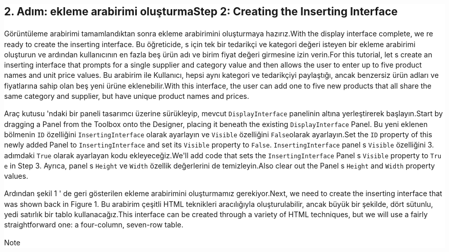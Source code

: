 ## <a name="step-2-creating-the-inserting-interface"></a><span data-ttu-id="1bbc1-164">2\. Adım: ekleme arabirimi oluşturma</span><span class="sxs-lookup"><span data-stu-id="1bbc1-164">Step 2: Creating the Inserting Interface</span></span>

<span data-ttu-id="1bbc1-165">Görüntüleme arabirimi tamamlandıktan sonra ekleme arabirimini oluşturmaya hazırız.</span><span class="sxs-lookup"><span data-stu-id="1bbc1-165">With the display interface complete, we re ready to create the inserting interface.</span></span> <span data-ttu-id="1bbc1-166">Bu öğreticide, s için tek bir tedarikçi ve kategori değeri isteyen bir ekleme arabirimi oluşturun ve ardından kullanıcının en fazla beş ürün adı ve birim fiyat değeri girmesine izin verin.</span><span class="sxs-lookup"><span data-stu-id="1bbc1-166">For this tutorial, let s create an inserting interface that prompts for a single supplier and category value and then allows the user to enter up to five product names and unit price values.</span></span> <span data-ttu-id="1bbc1-167">Bu arabirim ile Kullanıcı, hepsi aynı kategori ve tedarikçiyi paylaştığı, ancak benzersiz ürün adları ve fiyatlarına sahip olan beş yeni ürüne eklenebilir.</span><span class="sxs-lookup"><span data-stu-id="1bbc1-167">With this interface, the user can add one to five new products that all share the same category and supplier, but have unique product names and prices.</span></span>

<span data-ttu-id="1bbc1-168">Araç kutusu 'ndaki bir paneli tasarımcı üzerine sürükleyip, mevcut `DisplayInterface` panelinin altına yerleştirerek başlayın.</span><span class="sxs-lookup"><span data-stu-id="1bbc1-168">Start by dragging a Panel from the Toolbox onto the Designer, placing it beneath the existing `DisplayInterface` Panel.</span></span> <span data-ttu-id="1bbc1-169">Bu yeni eklenen bölmenin `ID` özelliğini `InsertingInterface` olarak ayarlayın ve `Visible` özelliğini `False`olarak ayarlayın.</span><span class="sxs-lookup"><span data-stu-id="1bbc1-169">Set the `ID` property of this newly added Panel to `InsertingInterface` and set its `Visible` property to `False`.</span></span> <span data-ttu-id="1bbc1-170">`InsertingInterface` panel s `Visible` özelliğini 3. adımdaki `True` olarak ayarlayan kodu ekleyeceğiz.</span><span class="sxs-lookup"><span data-stu-id="1bbc1-170">We'll add code that sets the `InsertingInterface` Panel s `Visible` property to `True` in Step 3.</span></span> <span data-ttu-id="1bbc1-171">Ayrıca, panel s `Height` ve `Width` özellik değerlerini de temizleyin.</span><span class="sxs-lookup"><span data-stu-id="1bbc1-171">Also clear out the Panel s `Height` and `Width` property values.</span></span>

<span data-ttu-id="1bbc1-172">Ardından şekil 1 ' de geri gösterilen ekleme arabirimini oluşturmamız gerekiyor.</span><span class="sxs-lookup"><span data-stu-id="1bbc1-172">Next, we need to create the inserting interface that was shown back in Figure 1.</span></span> <span data-ttu-id="1bbc1-173">Bu arabirim çeşitli HTML teknikleri aracılığıyla oluşturulabilir, ancak büyük bir şekilde, dört sütunlu, yedi satırlık bir tablo kullanacağız.</span><span class="sxs-lookup"><span data-stu-id="1bbc1-173">This interface can be created through a variety of HTML techniques, but we will use a fairly straightforward one: a four-column, seven-row table.</span></span>

> [!NOTE]